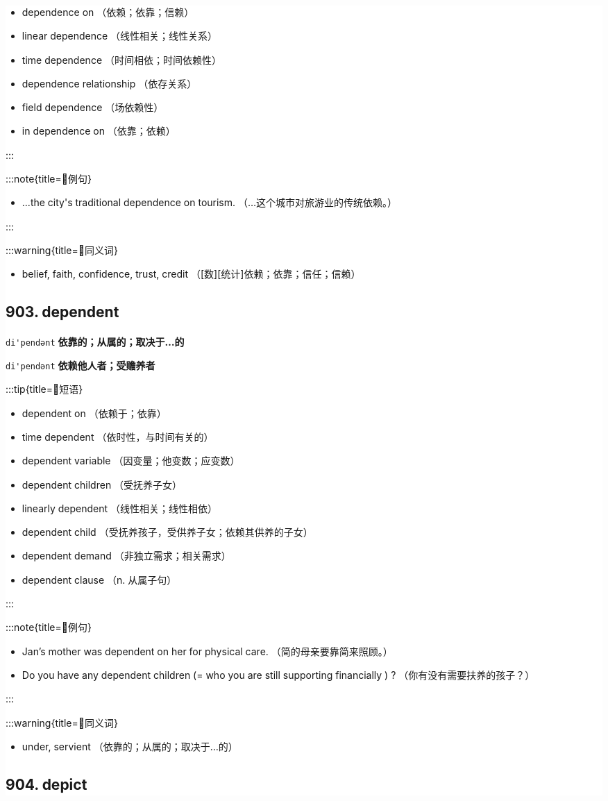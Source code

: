 - dependence on （依赖；依靠；信赖）

- linear dependence （线性相关；线性关系）

- time dependence （时间相依；时间依赖性）

- dependence relationship （依存关系）

- field dependence （场依赖性）

- in dependence on （依靠；依赖）

:::

:::note{title=🎤例句}

- ...the city's traditional dependence on tourism. （…这个城市对旅游业的传统依赖。）

:::

:::warning{title=🤔同义词}

- belief, faith, confidence, trust, credit （[数][统计]依赖；依靠；信任；信赖）


## 903. dependent

`di'pendənt`  **依靠的；从属的；取决于…的**

`di'pendənt`  **依赖他人者；受赡养者**

:::tip{title=🤩短语}

- dependent on （依赖于；依靠）

- time dependent （依时性，与时间有关的）

- dependent variable （因变量；他变数；应变数）

- dependent children （受抚养子女）

- linearly dependent （线性相关；线性相依）

- dependent child （受抚养孩子，受供养子女；依赖其供养的子女）

- dependent demand （非独立需求；相关需求）

- dependent clause （n. 从属子句）

:::

:::note{title=🎤例句}

- Jan’s mother was dependent on her for physical care. （简的母亲要靠简来照顾。）

- Do you have any dependent children (= who you are still supporting financially ) ? （你有没有需要扶养的孩子？）

:::

:::warning{title=🤔同义词}

- under, servient （依靠的；从属的；取决于…的）


## 904. depict
